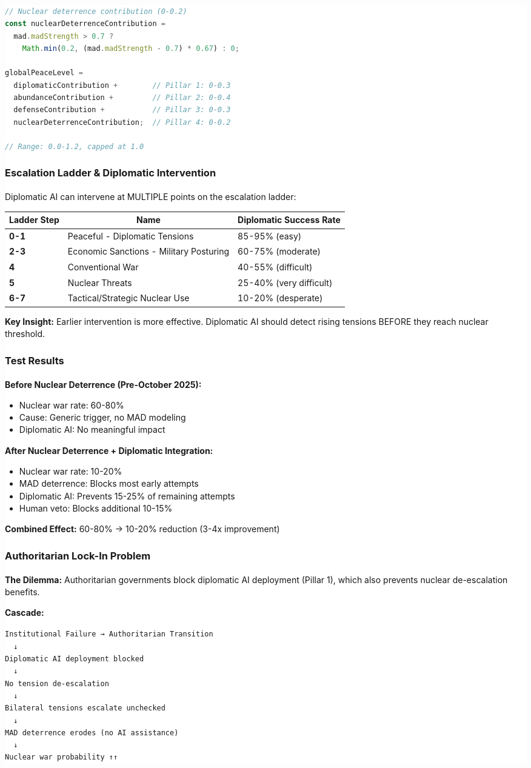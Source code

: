 ```typescript
// Nuclear deterrence contribution (0-0.2)
const nuclearDeterrenceContribution =
  mad.madStrength > 0.7 ?
    Math.min(0.2, (mad.madStrength - 0.7) * 0.67) : 0;

globalPeaceLevel =
  diplomaticContribution +        // Pillar 1: 0-0.3
  abundanceContribution +         // Pillar 2: 0-0.4
  defenseContribution +           // Pillar 3: 0-0.3
  nuclearDeterrenceContribution;  // Pillar 4: 0-0.2

// Range: 0.0-1.2, capped at 1.0
```

### Escalation Ladder & Diplomatic Intervention

Diplomatic AI can intervene at MULTIPLE points on the escalation ladder:

| Ladder Step | Name | Diplomatic Success Rate |
|-------------|------|------------------------|
| **0-1** | Peaceful - Diplomatic Tensions | 85-95% (easy) |
| **2-3** | Economic Sanctions - Military Posturing | 60-75% (moderate) |
| **4** | Conventional War | 40-55% (difficult) |
| **5** | Nuclear Threats | 25-40% (very difficult) |
| **6-7** | Tactical/Strategic Nuclear Use | 10-20% (desperate) |

**Key Insight:** Earlier intervention is more effective. Diplomatic AI should detect rising tensions BEFORE they reach nuclear threshold.

### Test Results

**Before Nuclear Deterrence (Pre-October 2025):**
- Nuclear war rate: 60-80%
- Cause: Generic trigger, no MAD modeling
- Diplomatic AI: No meaningful impact

**After Nuclear Deterrence + Diplomatic Integration:**
- Nuclear war rate: 10-20%
- MAD deterrence: Blocks most early attempts
- Diplomatic AI: Prevents 15-25% of remaining attempts
- Human veto: Blocks additional 10-15%

**Combined Effect:** 60-80% → 10-20% reduction (3-4x improvement)

### Authoritarian Lock-In Problem

**The Dilemma:** Authoritarian governments block diplomatic AI deployment (Pillar 1), which also prevents nuclear de-escalation benefits.

**Cascade:**
```
Institutional Failure → Authoritarian Transition
  ↓
Diplomatic AI deployment blocked
  ↓
No tension de-escalation
  ↓
Bilateral tensions escalate unchecked
  ↓
MAD deterrence erodes (no AI assistance)
  ↓
Nuclear war probability ↑↑
```